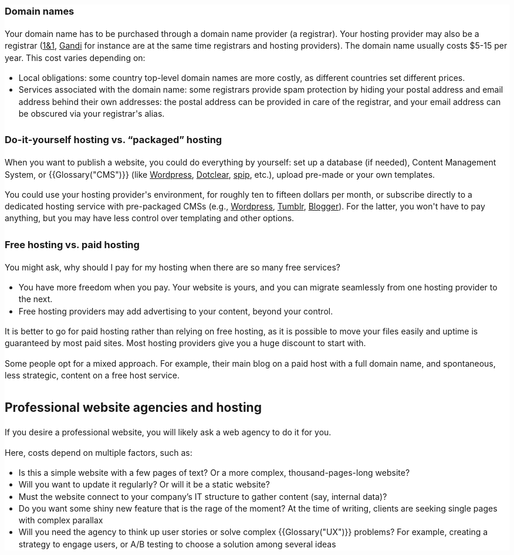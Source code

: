 ### Domain names

Your domain name has to be purchased through a domain name provider (a registrar). Your hosting provider may also be a registrar ([1&1](https://www.1and1.com/), [Gandi](https://www.gandi.net/?lang=en) for instance are at the same time registrars and hosting providers). The domain name usually costs $5-15 per year. This cost varies depending on:

- Local obligations: some country top-level domain names are more costly, as different countries set different prices.
- Services associated with the domain name: some registrars provide spam protection by hiding your postal address and email address behind their own addresses: the postal address can be provided in care of the registrar, and your email address can be obscured via your registrar's alias.

### Do-it-yourself hosting vs. “packaged” hosting

When you want to publish a website, you could do everything by yourself: set up a database (if needed), Content Management System, or {{Glossary("CMS")}} (like [Wordpress](http://wordpress.org/), [Dotclear](http://dotclear.org/), [spip](http://www.spip.net/en_rubrique25.html), etc.), upload pre-made or your own templates.

You could use your hosting provider's environment, for roughly ten to fifteen dollars per month, or subscribe directly to a dedicated hosting service with pre-packaged CMSs (e.g., [Wordpress](http://wordpress.com/), [Tumblr](https://www.tumblr.com/), [Blogger](https://www.blogger.com/)). For the latter, you won't have to pay anything, but you may have less control over templating and other options.

### Free hosting vs. paid hosting

You might ask, why should I pay for my hosting when there are so many free services?

- You have more freedom when you pay. Your website is yours, and you can migrate seamlessly from one hosting provider to the next.
- Free hosting providers may add advertising to your content, beyond your control.

It is better to go for paid hosting rather than relying on free hosting, as it is possible to move your files easily and uptime is guaranteed by most paid sites. Most hosting providers give you a huge discount to start with.

Some people opt for a mixed approach. For example, their main blog on a paid host with a full domain name, and spontaneous, less strategic, content on a free host service.

## Professional website agencies and hosting

If you desire a professional website, you will likely ask a web agency to do it for you.

Here, costs depend on multiple factors, such as:

- Is this a simple website with a few pages of text? Or a more complex, thousand-pages-long website?
- Will you want to update it regularly? Or will it be a static website?
- Must the website connect to your company’s IT structure to gather content (say, internal data)?
- Do you want some shiny new feature that is the rage of the moment? At the time of writing, clients are seeking single pages with complex parallax
- Will you need the agency to think up user stories or solve complex {{Glossary("UX")}} problems? For example, creating a strategy to engage users, or A/B testing to choose a solution among several ideas
